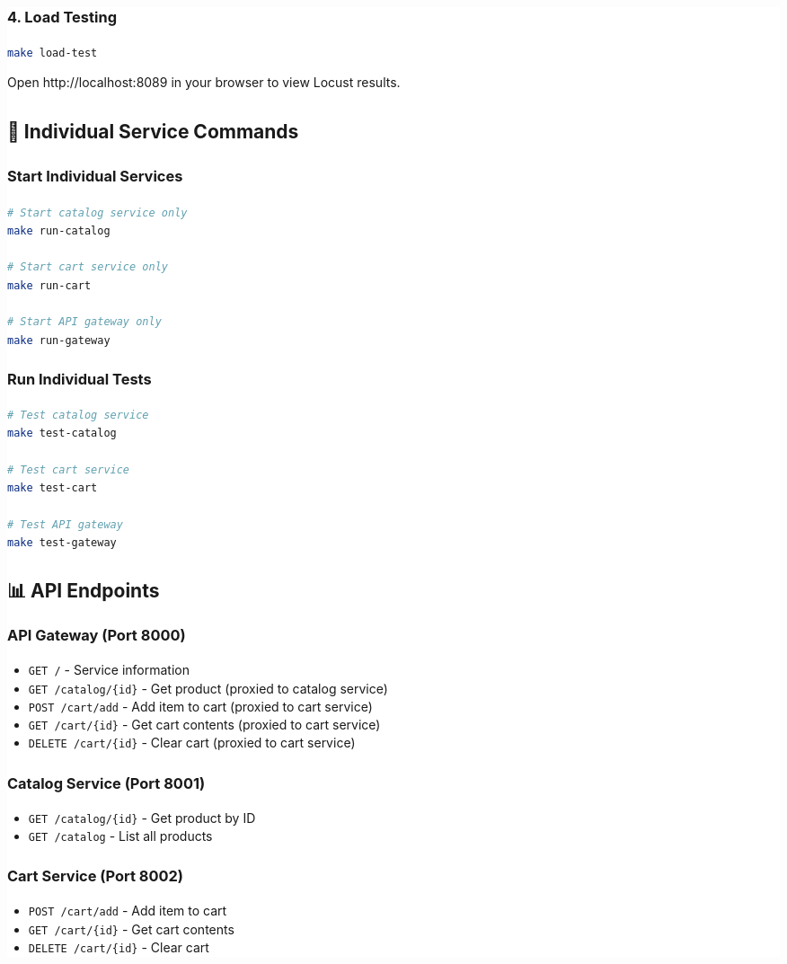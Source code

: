 ### 4. Load Testing

```bash
make load-test
```

Open http://localhost:8089 in your browser to view Locust results.

## 🔧 Individual Service Commands

### Start Individual Services

```bash
# Start catalog service only
make run-catalog

# Start cart service only  
make run-cart

# Start API gateway only
make run-gateway
```

### Run Individual Tests

```bash
# Test catalog service
make test-catalog

# Test cart service
make test-cart

# Test API gateway
make test-gateway
```

## 📊 API Endpoints

### API Gateway (Port 8000)
- `GET /` - Service information
- `GET /catalog/{id}` - Get product (proxied to catalog service)
- `POST /cart/add` - Add item to cart (proxied to cart service)
- `GET /cart/{id}` - Get cart contents (proxied to cart service)
- `DELETE /cart/{id}` - Clear cart (proxied to cart service)

### Catalog Service (Port 8001)
- `GET /catalog/{id}` - Get product by ID
- `GET /catalog` - List all products

### Cart Service (Port 8002)
- `POST /cart/add` - Add item to cart
- `GET /cart/{id}` - Get cart contents
- `DELETE /cart/{id}` - Clear cart
